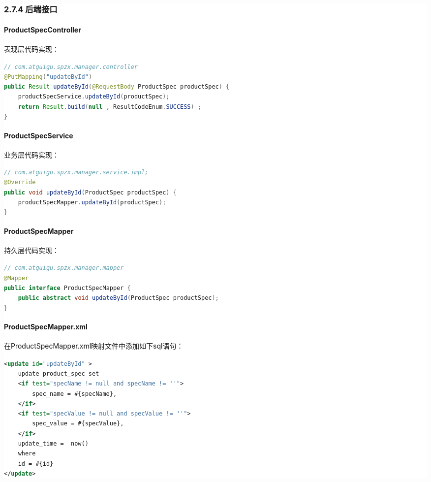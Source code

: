 ### 2.7.4 后端接口

#### ProductSpecController

表现层代码实现：

```java
// com.atguigu.spzx.manager.controller
@PutMapping("updateById")
public Result updateById(@RequestBody ProductSpec productSpec) {
    productSpecService.updateById(productSpec);
    return Result.build(null , ResultCodeEnum.SUCCESS) ;
}
```

#### ProductSpecService

业务层代码实现：

```java
// com.atguigu.spzx.manager.service.impl;
@Override
public void updateById(ProductSpec productSpec) {
    productSpecMapper.updateById(productSpec);
}
```

#### ProductSpecMapper

持久层代码实现：

```java
// com.atguigu.spzx.manager.mapper
@Mapper
public interface ProductSpecMapper {
    public abstract void updateById(ProductSpec productSpec);
}
```

#### ProductSpecMapper.xml

在ProductSpecMapper.xml映射文件中添加如下sql语句：

```xml
<update id="updateById" >
    update product_spec set
    <if test="specName != null and specName != ''">
        spec_name = #{specName},
    </if>
    <if test="specValue != null and specValue != ''">
        spec_value = #{specValue},
    </if>
    update_time =  now()
    where
    id = #{id}
</update>
```
